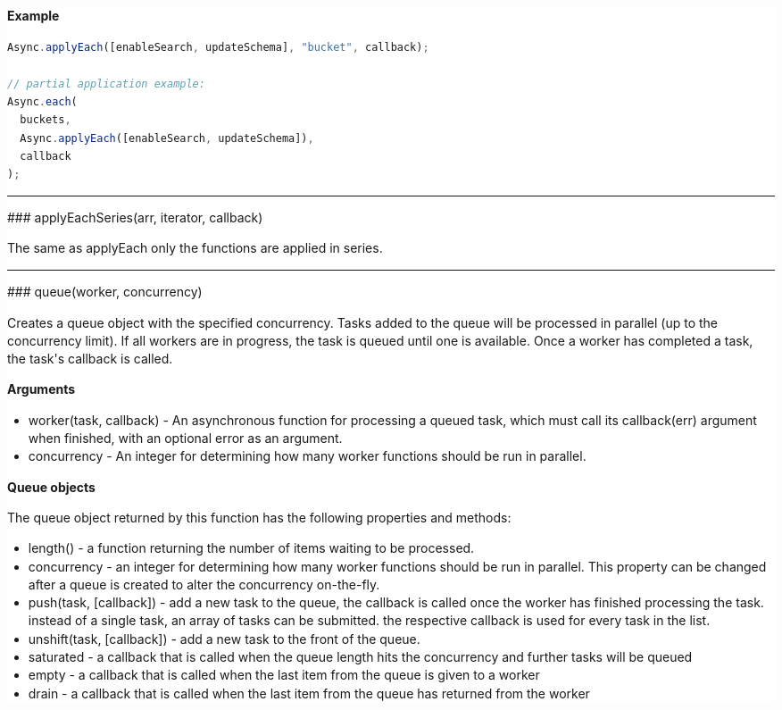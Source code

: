 
__Example__

```js
Async.applyEach([enableSearch, updateSchema], "bucket", callback);

// partial application example:
Async.each(
  buckets,
  Async.applyEach([enableSearch, updateSchema]),
  callback
);
```

---------------------------------------

<a name="applyEachSeries" />
### applyEachSeries(arr, iterator, callback)

The same as applyEach only the functions are applied in series.

---------------------------------------

<a name="queue" />
### queue(worker, concurrency)

Creates a queue object with the specified concurrency. Tasks added to the
queue will be processed in parallel (up to the concurrency limit). If all
workers are in progress, the task is queued until one is available. Once
a worker has completed a task, the task's callback is called.

__Arguments__

* worker(task, callback) - An asynchronous function for processing a queued
  task, which must call its callback(err) argument when finished, with an 
  optional error as an argument.
* concurrency - An integer for determining how many worker functions should be
  run in parallel.

__Queue objects__

The queue object returned by this function has the following properties and
methods:

* length() - a function returning the number of items waiting to be processed.
* concurrency - an integer for determining how many worker functions should be
  run in parallel. This property can be changed after a queue is created to
  alter the concurrency on-the-fly.
* push(task, [callback]) - add a new task to the queue, the callback is called
  once the worker has finished processing the task.
  instead of a single task, an array of tasks can be submitted. the respective callback is used for every task in the list.
* unshift(task, [callback]) - add a new task to the front of the queue.
* saturated - a callback that is called when the queue length hits the concurrency and further tasks will be queued
* empty - a callback that is called when the last item from the queue is given to a worker
* drain - a callback that is called when the last item from the queue has returned from the worker
